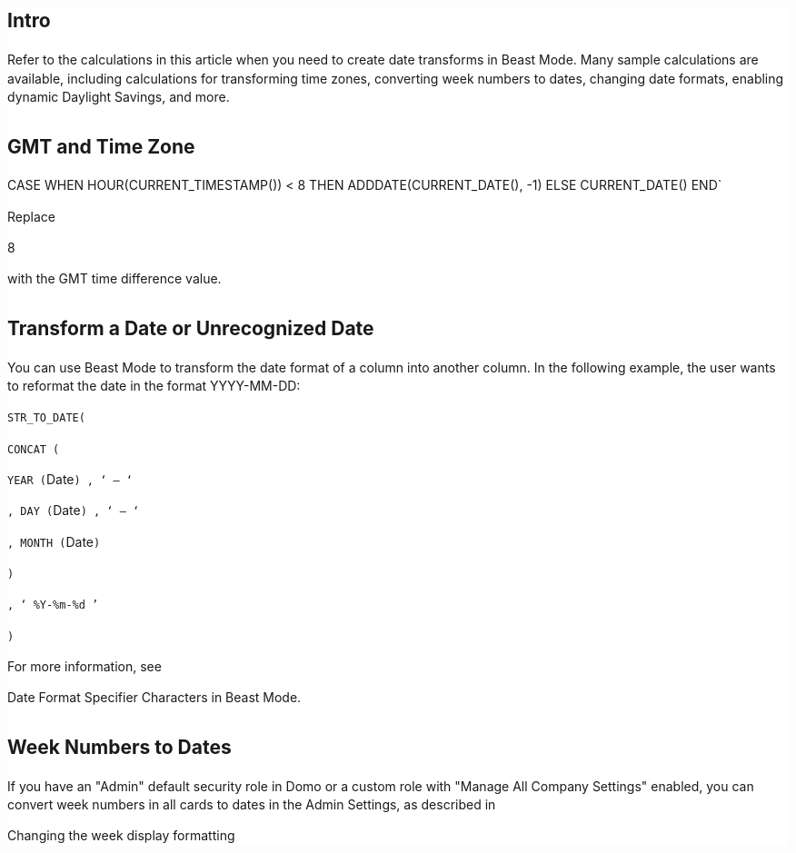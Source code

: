 

Intro
-------

Refer to the calculations in this article when you need to create date transforms in Beast Mode. Many sample calculations are available, including calculations for transforming time zones, converting week numbers to dates, changing date formats, enabling dynamic Daylight Savings, and more.


 GMT and Time Zone
-------------------

CASE WHEN HOUR(CURRENT_TIMESTAMP()) < 8 THEN ADDDATE(CURRENT_DATE(), -1) ELSE CURRENT_DATE() END`


 Replace

8

with the GMT time difference value.


 Transform a Date or Unrecognized Date
---------------------------------------

You can use Beast Mode to transform the date format of a column into another column. In the following example, the user wants to reformat the date in the format YYYY-MM-DD:


`STR_TO_DATE(`


`CONCAT (`


`YEAR (`Date`) , ‘ – ‘`


`, DAY (`Date`) , ‘ – ‘`


`, MONTH (`Date`)`


`)`


`, ‘ %Y-%m-%d ’`


`)`


 For more information, see

Date Format Specifier Characters in Beast Mode.

Week Numbers to Dates
-----------------------

If you have an "Admin" default security role in Domo or a custom role with "Manage All Company Settings" enabled, you can convert week numbers in all cards to dates in the Admin Settings, as described in

Changing the week display formatting
